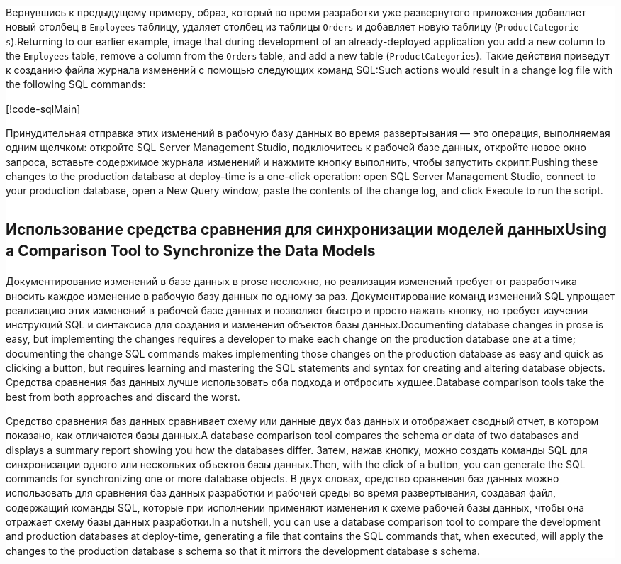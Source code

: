 <span data-ttu-id="c0020-193">Вернувшись к предыдущему примеру, образ, который во время разработки уже развернутого приложения добавляет новый столбец в `Employees` таблицу, удаляет столбец из таблицы `Orders` и добавляет новую таблицу (`ProductCategories`).</span><span class="sxs-lookup"><span data-stu-id="c0020-193">Returning to our earlier example, image that during development of an already-deployed application you add a new column to the `Employees` table, remove a column from the `Orders` table, and add a new table (`ProductCategories`).</span></span> <span data-ttu-id="c0020-194">Такие действия приведут к созданию файла журнала изменений с помощью следующих команд SQL:</span><span class="sxs-lookup"><span data-stu-id="c0020-194">Such actions would result in a change log file with the following SQL commands:</span></span>

[!code-sql[Main](strategies-for-database-development-and-deployment-vb/samples/sample1.sql)]

<span data-ttu-id="c0020-195">Принудительная отправка этих изменений в рабочую базу данных во время развертывания — это операция, выполняемая одним щелчком: откройте SQL Server Management Studio, подключитесь к рабочей базе данных, откройте новое окно запроса, вставьте содержимое журнала изменений и нажмите кнопку выполнить, чтобы запустить скрипт.</span><span class="sxs-lookup"><span data-stu-id="c0020-195">Pushing these changes to the production database at deploy-time is a one-click operation: open SQL Server Management Studio, connect to your production database, open a New Query window, paste the contents of the change log, and click Execute to run the script.</span></span>

## <a name="using-a-comparison-tool-to-synchronize-the-data-models"></a><span data-ttu-id="c0020-196">Использование средства сравнения для синхронизации моделей данных</span><span class="sxs-lookup"><span data-stu-id="c0020-196">Using a Comparison Tool to Synchronize the Data Models</span></span>

<span data-ttu-id="c0020-197">Документирование изменений в базе данных в prose несложно, но реализация изменений требует от разработчика вносить каждое изменение в рабочую базу данных по одному за раз. Документирование команд изменений SQL упрощает реализацию этих изменений в рабочей базе данных и позволяет быстро и просто нажать кнопку, но требует изучения инструкций SQL и синтаксиса для создания и изменения объектов базы данных.</span><span class="sxs-lookup"><span data-stu-id="c0020-197">Documenting database changes in prose is easy, but implementing the changes requires a developer to make each change on the production database one at a time; documenting the change SQL commands makes implementing those changes on the production database as easy and quick as clicking a button, but requires learning and mastering the SQL statements and syntax for creating and altering database objects.</span></span> <span data-ttu-id="c0020-198">Средства сравнения баз данных лучше использовать оба подхода и отбросить худшее.</span><span class="sxs-lookup"><span data-stu-id="c0020-198">Database comparison tools take the best from both approaches and discard the worst.</span></span>

<span data-ttu-id="c0020-199">Средство сравнения баз данных сравнивает схему или данные двух баз данных и отображает сводный отчет, в котором показано, как отличаются базы данных.</span><span class="sxs-lookup"><span data-stu-id="c0020-199">A database comparison tool compares the schema or data of two databases and displays a summary report showing you how the databases differ.</span></span> <span data-ttu-id="c0020-200">Затем, нажав кнопку, можно создать команды SQL для синхронизации одного или нескольких объектов базы данных.</span><span class="sxs-lookup"><span data-stu-id="c0020-200">Then, with the click of a button, you can generate the SQL commands for synchronizing one or more database objects.</span></span> <span data-ttu-id="c0020-201">В двух словах, средство сравнения баз данных можно использовать для сравнения баз данных разработки и рабочей среды во время развертывания, создавая файл, содержащий команды SQL, которые при исполнении применяют изменения к схеме рабочей базы данных, чтобы она отражает схему базы данных разработки.</span><span class="sxs-lookup"><span data-stu-id="c0020-201">In a nutshell, you can use a database comparison tool to compare the development and production databases at deploy-time, generating a file that contains the SQL commands that, when executed, will apply the changes to the production database s schema so that it mirrors the development database s schema.</span></span>
